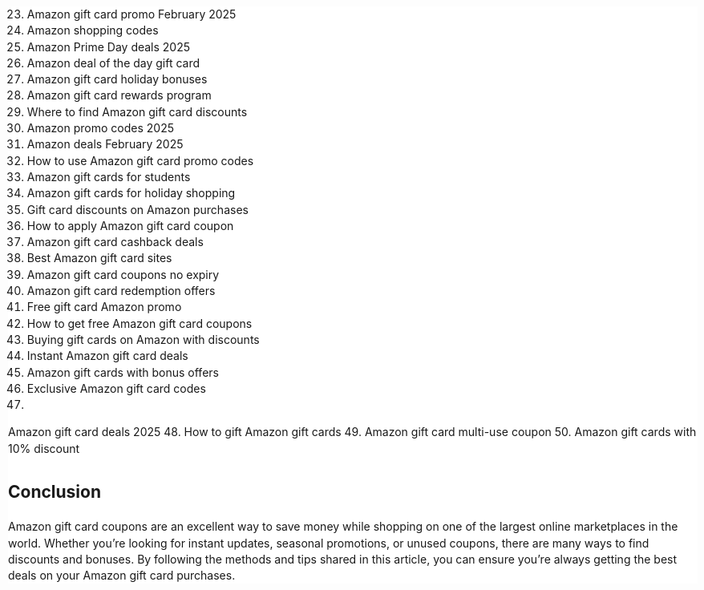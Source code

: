 23. Amazon gift card promo February 2025
24. Amazon shopping codes
25. Amazon Prime Day deals 2025
26. Amazon deal of the day gift card
27. Amazon gift card holiday bonuses
28. Amazon gift card rewards program
29. Where to find Amazon gift card discounts
30. Amazon promo codes 2025
31. Amazon deals February 2025
32. How to use Amazon gift card promo codes
33. Amazon gift cards for students
34. Amazon gift cards for holiday shopping
35. Gift card discounts on Amazon purchases
36. How to apply Amazon gift card coupon
37. Amazon gift card cashback deals
38. Best Amazon gift card sites
39. Amazon gift card coupons no expiry
40. Amazon gift card redemption offers
41. Free gift card Amazon promo
42. How to get free Amazon gift card coupons
43. Buying gift cards on Amazon with discounts
44. Instant Amazon gift card deals
45. Amazon gift cards with bonus offers
46. Exclusive Amazon gift card codes
47.

 Amazon gift card deals 2025
48. How to gift Amazon gift cards
49. Amazon gift card multi-use coupon
50. Amazon gift cards with 10% discount

## Conclusion

Amazon gift card coupons are an excellent way to save money while shopping on one of the largest online marketplaces in the world. Whether you’re looking for instant updates, seasonal promotions, or unused coupons, there are many ways to find discounts and bonuses. By following the methods and tips shared in this article, you can ensure you’re always getting the best deals on your Amazon gift card purchases.
